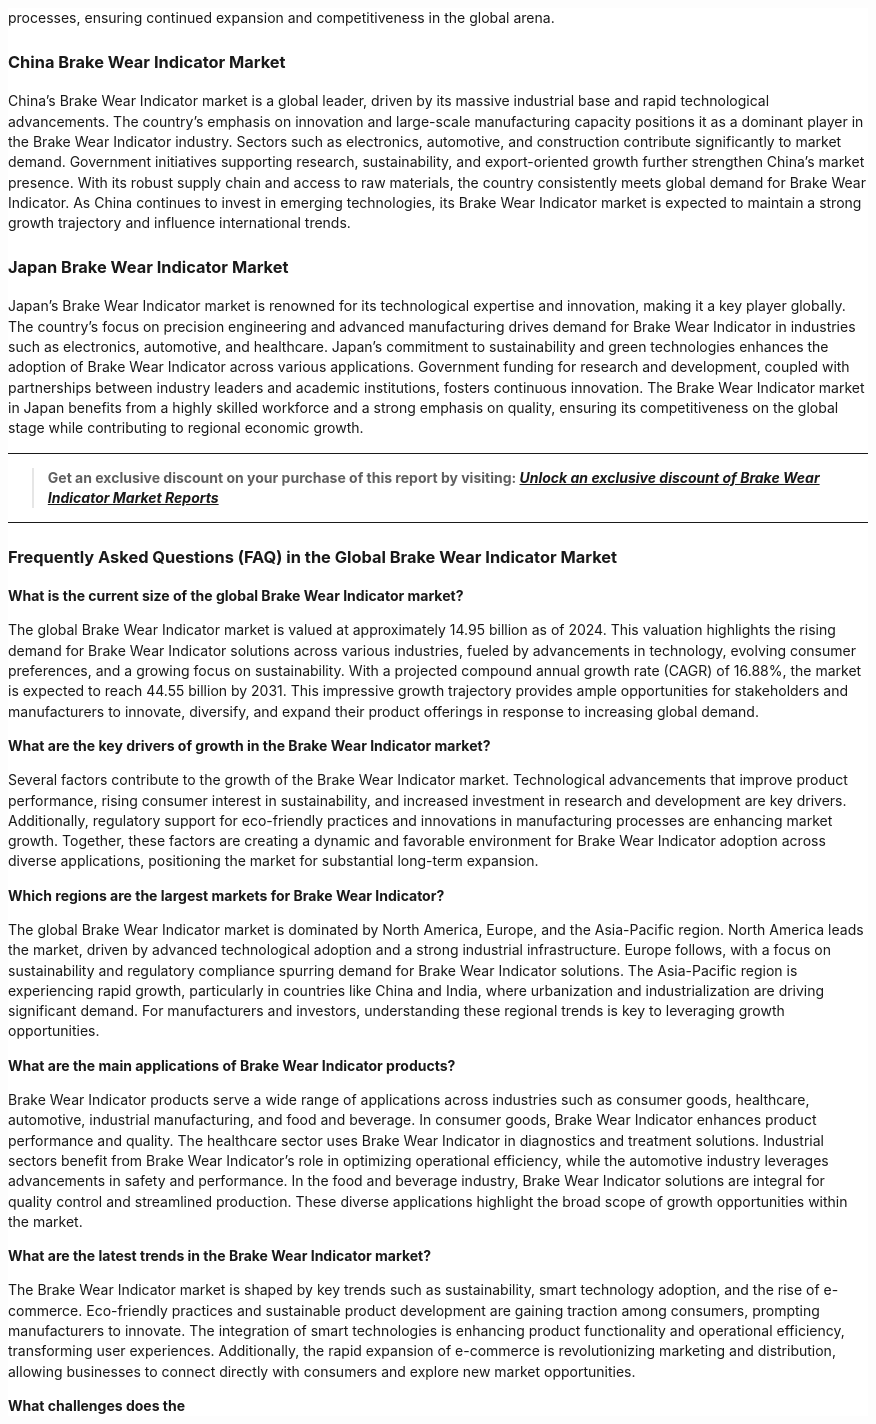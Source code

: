 processes, ensuring continued expansion and competitiveness in the global arena.</p><h3>China Brake Wear Indicator Market</h3><p>China&rsquo;s Brake Wear Indicator market is a global leader, driven by its massive industrial base and rapid technological advancements. The country&rsquo;s emphasis on innovation and large-scale manufacturing capacity positions it as a dominant player in the Brake Wear Indicator industry. Sectors such as electronics, automotive, and construction contribute significantly to market demand. Government initiatives supporting research, sustainability, and export-oriented growth further strengthen China&rsquo;s market presence. With its robust supply chain and access to raw materials, the country consistently meets global demand for Brake Wear Indicator. As China continues to invest in emerging technologies, its Brake Wear Indicator market is expected to maintain a strong growth trajectory and influence international trends.</p><h3>Japan Brake Wear Indicator Market</h3><p>Japan&rsquo;s Brake Wear Indicator market is renowned for its technological expertise and innovation, making it a key player globally. The country&rsquo;s focus on precision engineering and advanced manufacturing drives demand for Brake Wear Indicator in industries such as electronics, automotive, and healthcare. Japan&rsquo;s commitment to sustainability and green technologies enhances the adoption of Brake Wear Indicator across various applications. Government funding for research and development, coupled with partnerships between industry leaders and academic institutions, fosters continuous innovation. The Brake Wear Indicator market in Japan benefits from a highly skilled workforce and a strong emphasis on quality, ensuring its competitiveness on the global stage while contributing to regional economic growth.</p><hr /><blockquote><p><strong>Get an exclusive discount on your purchase of this report by visiting: <em><a href="://marketresearchpulse.com/ask-for-discount/113707?utm_source=Github&amp;utm_medium=021">Unlock an exclusive discount of Brake Wear Indicator Market Reports</a></em>&nbsp;</strong></p></blockquote><hr /><h3>Frequently Asked Questions (FAQ) in the Global Brake Wear Indicator Market</h3><p><strong>What is the current size of the global Brake Wear Indicator market?</strong></p><p>The global Brake Wear Indicator market is valued at approximately 14.95 billion as of 2024. This valuation highlights the rising demand for Brake Wear Indicator solutions across various industries, fueled by advancements in technology, evolving consumer preferences, and a growing focus on sustainability. With a projected compound annual growth rate (CAGR) of 16.88%, the market is expected to reach 44.55 billion by 2031. This impressive growth trajectory provides ample opportunities for stakeholders and manufacturers to innovate, diversify, and expand their product offerings in response to increasing global demand.</p><p><strong>What are the key drivers of growth in the Brake Wear Indicator market?</strong></p><p>Several factors contribute to the growth of the Brake Wear Indicator market. Technological advancements that improve product performance, rising consumer interest in sustainability, and increased investment in research and development are key drivers. Additionally, regulatory support for eco-friendly practices and innovations in manufacturing processes are enhancing market growth. Together, these factors are creating a dynamic and favorable environment for Brake Wear Indicator adoption across diverse applications, positioning the market for substantial long-term expansion.</p><p><strong>Which regions are the largest markets for Brake Wear Indicator?</strong></p><p>The global Brake Wear Indicator market is dominated by North America, Europe, and the Asia-Pacific region. North America leads the market, driven by advanced technological adoption and a strong industrial infrastructure. Europe follows, with a focus on sustainability and regulatory compliance spurring demand for Brake Wear Indicator solutions. The Asia-Pacific region is experiencing rapid growth, particularly in countries like China and India, where urbanization and industrialization are driving significant demand. For manufacturers and investors, understanding these regional trends is key to leveraging growth opportunities.</p><p><strong>What are the main applications of Brake Wear Indicator products?</strong></p><p>Brake Wear Indicator products serve a wide range of applications across industries such as consumer goods, healthcare, automotive, industrial manufacturing, and food and beverage. In consumer goods, Brake Wear Indicator enhances product performance and quality. The healthcare sector uses Brake Wear Indicator in diagnostics and treatment solutions. Industrial sectors benefit from Brake Wear Indicator&rsquo;s role in optimizing operational efficiency, while the automotive industry leverages advancements in safety and performance. In the food and beverage industry, Brake Wear Indicator solutions are integral for quality control and streamlined production. These diverse applications highlight the broad scope of growth opportunities within the market.</p><p><strong>What are the latest trends in the Brake Wear Indicator market?</strong></p><p>The Brake Wear Indicator market is shaped by key trends such as sustainability, smart technology adoption, and the rise of e-commerce. Eco-friendly practices and sustainable product development are gaining traction among consumers, prompting manufacturers to innovate. The integration of smart technologies is enhancing product functionality and operational efficiency, transforming user experiences. Additionally, the rapid expansion of e-commerce is revolutionizing marketing and distribution, allowing businesses to connect directly with consumers and explore new market opportunities.</p><p><strong>What challenges does the